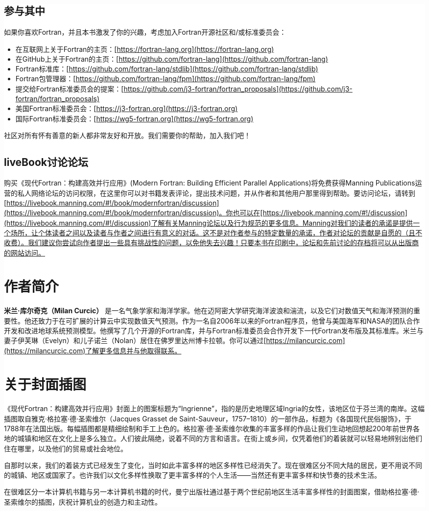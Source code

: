 ## 参与其中

如果你喜欢Fortran，并且本书激发了你的兴趣，考虑加入Fortran开源社区和/或标准委员会：

- 在互联网上关于Fortran的主页：[https://fortran-lang.org](https://fortran-lang.org)
- 在GitHub上关于Fortran的主页：[https://github.com/fortran-lang](https://github.com/fortran-lang)
- Fortran标准库：[https://github.com/fortran-lang/stdlib](https://github.com/fortran-lang/stdlib)
- Fortran包管理器：[https://github.com/fortran-lang/fpm](https://github.com/fortran-lang/fpm)
- 提交给Fortran标准委员会的提案：[https://github.com/j3-fortran/fortran_proposals](https://github.com/j3-fortran/fortran_proposals)
- 美国Fortran标准委员会：[https://j3-fortran.org](https://j3-fortran.org)
- 国际Fortran标准委员会：[https://wg5-fortran.org](https://wg5-fortran.org)

社区对所有怀有善意的新人都非常友好和开放。我们需要你的帮助，加入我们吧！

## liveBook讨论论坛

购买《现代Fortran：构建高效并行应用》(Modern Fortran: Building Efficient Parallel Applications)将免费获得Manning Publications运营的私人网络论坛的访问权限，在这里你可以对书籍发表评论，提出技术问题，并从作者和其他用户那里得到帮助。要访问论坛，请转到[https://livebook.manning.com/#!/book/modernfortran/discussion](https://livebook.manning.com/#!/book/modernfortran/discussion)。你也可以在[https://livebook.manning.com/#!/discussion](https://livebook.manning.com/#!/discussion)了解有关Manning论坛以及行为规范的更多信息。Manning对我们的读者的承诺是提供一个场所，让个体读者之间以及读者与作者之间进行有意义的对话。这不是对作者参与的特定数量的承诺，作者对论坛的贡献是自愿的（且不收费）。我们建议你尝试向作者提出一些具有挑战性的问题，以免他失去兴趣！只要本书在印刷中，论坛和先前讨论的存档将可以从出版商的网站访问。

# 作者简介

**米兰·库尔奇克（Milan Curcic）** 是一名气象学家和海洋学家。他在迈阿密大学研究海洋波浪和湍流，以及它们对数值天气和海洋预测的重要性。他还致力于在可扩展的计算云中实现数值天气预测。作为一名自2006年以来的Fortran程序员，他曾与美国海军和NASA的团队合作开发和改进地球系统预测模型。他撰写了几个开源的Fortran库，并与Fortran标准委员会合作开发下一代Fortran发布版及其标准库。米兰与妻子伊芙琳（Evelyn）和儿子诺兰（Nolan）居住在佛罗里达州博卡拉顿。你可以通过[https://milancurcic.com](https://milancurcic.com)了解更多信息并与他取得联系。

# 关于封面插图

《现代Fortran：构建高效并行应用》封面上的图案标题为“Ingrienne”，指的是历史地理区域Ingria的女性，该地区位于芬兰湾的南岸。这幅插图取自雅克·格拉塞·德·圣索维尔（Jacques Grasset de Saint-Sauveur，1757–1810）的一部作品，标题为《各国现代民俗服饰》，于1788年在法国出版。每幅插图都是精细绘制和手工上色的。格拉塞·德·圣索维尔收集的丰富多样的作品让我们生动地回想起200年前世界各地的城镇和地区在文化上是多么独立。人们彼此隔绝，说着不同的方言和语言。在街上或乡间，仅凭着他们的着装就可以轻易地辨别出他们住在哪里，以及他们的贸易或社会地位。

自那时以来，我们的着装方式已经发生了变化，当时如此丰富多样的地区多样性已经消失了。现在很难区分不同大陆的居民，更不用说不同的城镇、地区或国家了。也许我们以文化多样性换取了更丰富多样的个人生活——当然还有更丰富多样和快节奏的技术生活。

在很难区分一本计算机书籍与另一本计算机书籍的时代，曼宁出版社通过基于两个世纪前地区生活丰富多样性的封面图案，借助格拉塞·德·圣索维尔的插图，庆祝计算机业的创造力和主动性。
